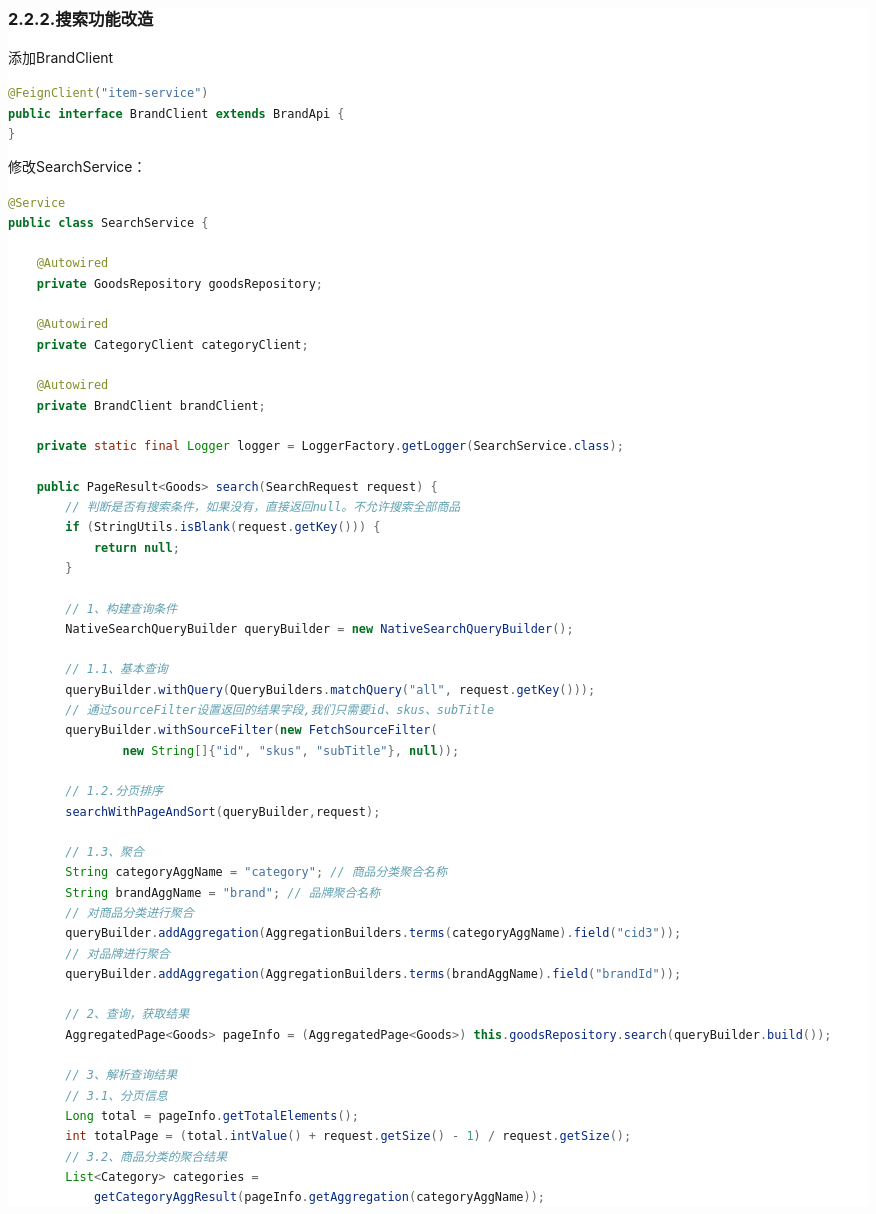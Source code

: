 ### 2.2.2.搜索功能改造

添加BrandClient

```java
@FeignClient("item-service")
public interface BrandClient extends BrandApi {
}
```



修改SearchService：

```java
@Service
public class SearchService {

    @Autowired
    private GoodsRepository goodsRepository;

    @Autowired
    private CategoryClient categoryClient;

    @Autowired
    private BrandClient brandClient;

    private static final Logger logger = LoggerFactory.getLogger(SearchService.class);

    public PageResult<Goods> search(SearchRequest request) {
        // 判断是否有搜索条件，如果没有，直接返回null。不允许搜索全部商品
        if (StringUtils.isBlank(request.getKey())) {
            return null;
        }

        // 1、构建查询条件
        NativeSearchQueryBuilder queryBuilder = new NativeSearchQueryBuilder();
        
        // 1.1、基本查询
        queryBuilder.withQuery(QueryBuilders.matchQuery("all", request.getKey()));
        // 通过sourceFilter设置返回的结果字段,我们只需要id、skus、subTitle
        queryBuilder.withSourceFilter(new FetchSourceFilter(
                new String[]{"id", "skus", "subTitle"}, null));

        // 1.2.分页排序
        searchWithPageAndSort(queryBuilder,request);
        
        // 1.3、聚合
        String categoryAggName = "category"; // 商品分类聚合名称
        String brandAggName = "brand"; // 品牌聚合名称
        // 对商品分类进行聚合
        queryBuilder.addAggregation(AggregationBuilders.terms(categoryAggName).field("cid3"));
        // 对品牌进行聚合
        queryBuilder.addAggregation(AggregationBuilders.terms(brandAggName).field("brandId"));

        // 2、查询，获取结果
        AggregatedPage<Goods> pageInfo = (AggregatedPage<Goods>) this.goodsRepository.search(queryBuilder.build());

        // 3、解析查询结果
        // 3.1、分页信息
        Long total = pageInfo.getTotalElements();
        int totalPage = (total.intValue() + request.getSize() - 1) / request.getSize();
     	// 3.2、商品分类的聚合结果
        List<Category> categories = 
            getCategoryAggResult(pageInfo.getAggregation(categoryAggName));
```